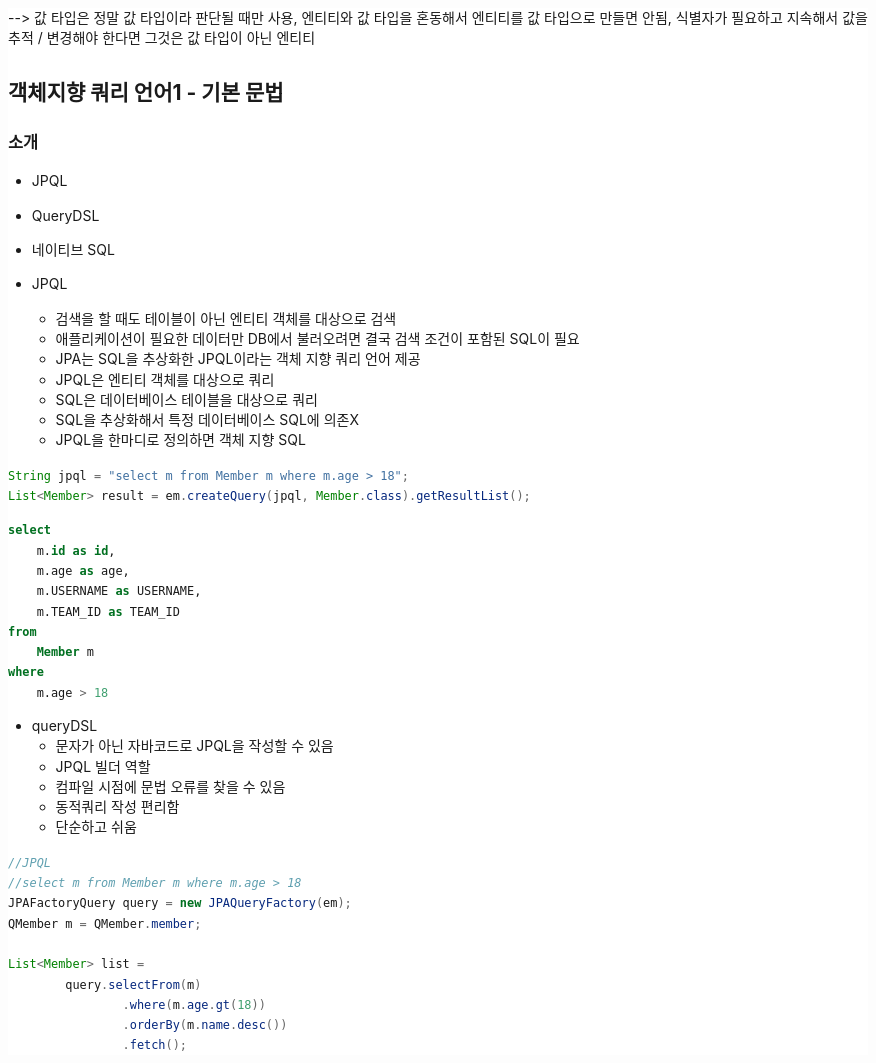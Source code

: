 --> 값 타입은 정말 값 타입이라 판단될 때만 사용, 엔티티와 값 타입을 혼동해서 엔티티를 값 타입으로 만들면 안됨, 식별자가 필요하고 지속해서 값을 추적 / 변경해야 한다면 그것은 값 타입이 아닌 엔티티

## 객체지향 쿼리 언어1 - 기본 문법
### 소개
- JPQL
- QueryDSL
- 네이티브 SQL


- JPQL
   - 검색을 할 때도 테이블이 아닌 엔티티 객체를 대상으로 검색
   - 애플리케이션이 필요한 데이터만 DB에서 불러오려면 결국 검색 조건이 포함된 SQL이 필요
   - JPA는 SQL을 추상화한 JPQL이라는 객체 지향 쿼리 언어 제공
   - JPQL은 엔티티 객체를 대상으로 쿼리
   - SQL은 데이터베이스 테이블을 대상으로 쿼리
   - SQL을 추상화해서 특정 데이터베이스 SQL에 의존X
   - JPQL을 한마디로 정의하면 객체 지향 SQL


```java
String jpql = "select m from Member m where m.age > 18"; 
List<Member> result = em.createQuery(jpql, Member.class).getResultList();
```
```sql
select
    m.id as id,
    m.age as age,
    m.USERNAME as USERNAME,
    m.TEAM_ID as TEAM_ID
from
    Member m
where
    m.age > 18
```
- queryDSL
  - 문자가 아닌 자바코드로 JPQL을 작성할 수 있음
  - JPQL 빌더 역할
  - 컴파일 시점에 문법 오류를 찾을 수 있음
  - 동적쿼리 작성 편리함
  - 단순하고 쉬움


```java
//JPQL
//select m from Member m where m.age > 18
JPAFactoryQuery query = new JPAQueryFactory(em);
QMember m = QMember.member;

List<Member> list = 
        query.selectFrom(m)
                .where(m.age.gt(18))
                .orderBy(m.name.desc())
                .fetch();
```
